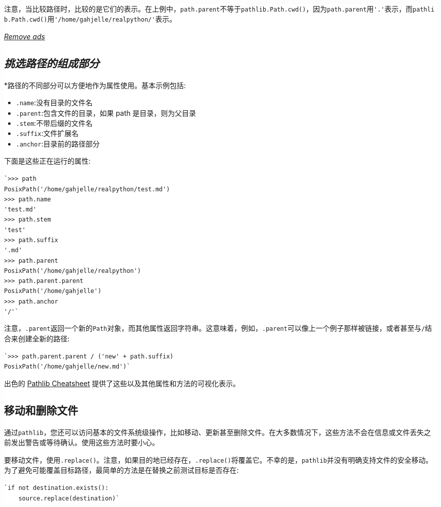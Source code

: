 注意，当比较路径时，比较的是它们的表示。在上例中，`path.parent`不等于`pathlib.Path.cwd()`，因为`path.parent`用`'.'`表示，而`pathlib.Path.cwd()`用`'/home/gahjelle/realpython/'`表示。

[*Remove ads*](/account/join/)

## *挑选路径的组成部分*

 *路径的不同部分可以方便地作为属性使用。基本示例包括:

*   `.name`:没有目录的文件名
*   `.parent`:包含文件的目录，如果 path 是目录，则为父目录
*   `.stem`:不带后缀的文件名
*   `.suffix`:文件扩展名
*   `.anchor`:目录前的路径部分

下面是这些正在运行的属性:

>>>

```
`>>> path
PosixPath('/home/gahjelle/realpython/test.md')
>>> path.name
'test.md'
>>> path.stem
'test'
>>> path.suffix
'.md'
>>> path.parent
PosixPath('/home/gahjelle/realpython')
>>> path.parent.parent
PosixPath('/home/gahjelle')
>>> path.anchor
'/'` 
```

注意，`.parent`返回一个新的`Path`对象，而其他属性返回字符串。这意味着，例如，`.parent`可以像上一个例子那样被链接，或者甚至与`/`结合来创建全新的路径:

>>>

```
`>>> path.parent.parent / ('new' + path.suffix)
PosixPath('/home/gahjelle/new.md')` 
```

出色的 [Pathlib Cheatsheet](https://github.com/chris1610/pbpython/blob/master/extras/Pathlib-Cheatsheet.pdf) 提供了这些以及其他属性和方法的可视化表示。

## 移动和删除文件

通过`pathlib`，您还可以访问基本的文件系统级操作，比如移动、更新甚至删除文件。在大多数情况下，这些方法不会在信息或文件丢失之前发出警告或等待确认。使用这些方法时要小心。

要移动文件，使用`.replace()`。注意，如果目的地已经存在，`.replace()`将覆盖它。不幸的是，`pathlib`并没有明确支持文件的安全移动。为了避免可能覆盖目标路径，最简单的方法是在替换之前测试目标是否存在:

```
`if not destination.exists():
    source.replace(destination)` 
```
